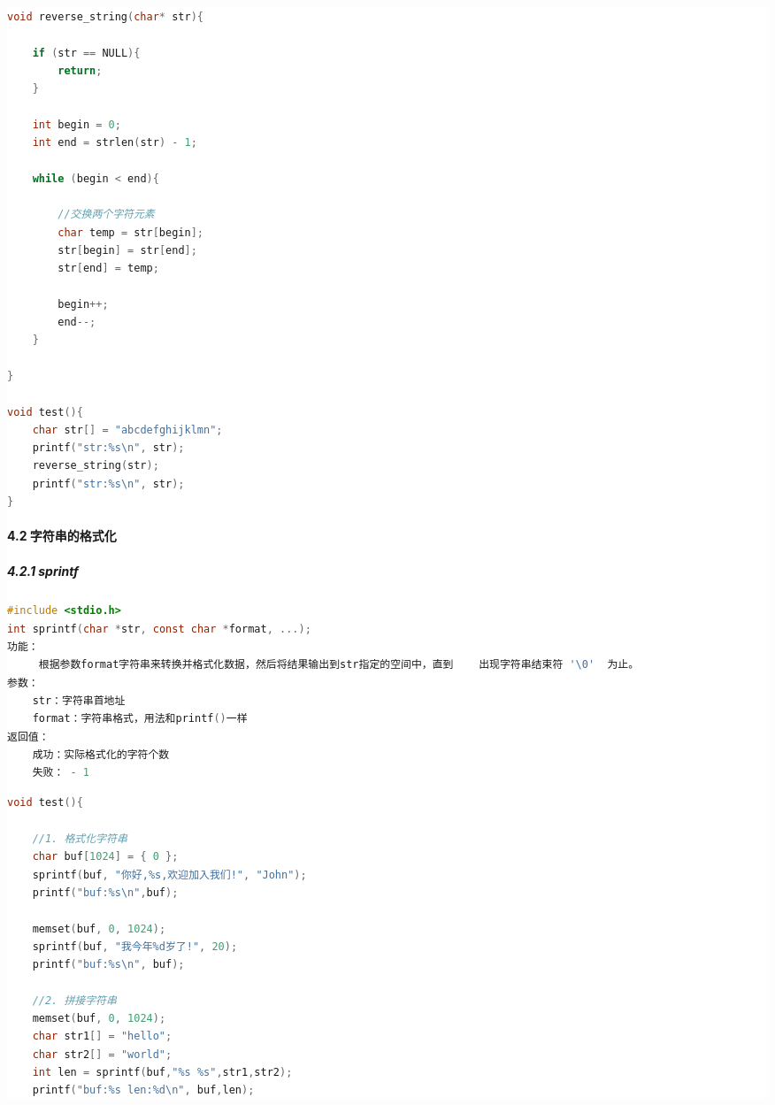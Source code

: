 ```c
void reverse_string(char* str){

	if (str == NULL){
		return;
	}

	int begin = 0;
	int end = strlen(str) - 1;
	
	while (begin < end){
		
		//交换两个字符元素
		char temp = str[begin];
		str[begin] = str[end];
		str[end] = temp;

		begin++;
		end--;
	}

}

void test(){
	char str[] = "abcdefghijklmn";
	printf("str:%s\n", str);
	reverse_string(str);
	printf("str:%s\n", str);
}
```

#### 4.2 字符串的格式化

##### 4.2.1 sprintf

```c
#include <stdio.h>
int sprintf(char *str, const char *format, ...);
功能：
     根据参数format字符串来转换并格式化数据，然后将结果输出到str指定的空间中，直到    出现字符串结束符 '\0'  为止。
参数： 
	str：字符串首地址
	format：字符串格式，用法和printf()一样
返回值：
	成功：实际格式化的字符个数
	失败： - 1
```

```c
void test(){
	
	//1. 格式化字符串
	char buf[1024] = { 0 };
	sprintf(buf, "你好,%s,欢迎加入我们!", "John");
	printf("buf:%s\n",buf);

	memset(buf, 0, 1024);
	sprintf(buf, "我今年%d岁了!", 20);
	printf("buf:%s\n", buf);

	//2. 拼接字符串
	memset(buf, 0, 1024);
	char str1[] = "hello";
	char str2[] = "world";
	int len = sprintf(buf,"%s %s",str1,str2);
	printf("buf:%s len:%d\n", buf,len);
```
